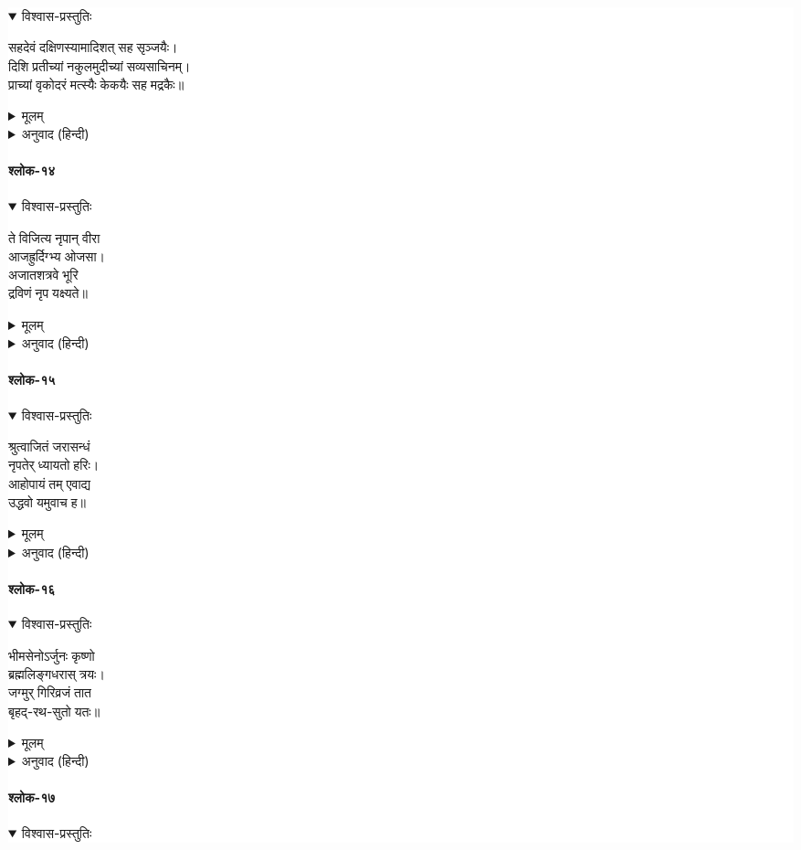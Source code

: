 
<details open><summary>विश्वास-प्रस्तुतिः</summary>

सहदेवं दक्षिणस्यामादिशत् सह सृञ्जयैः।  
दिशि प्रतीच्यां नकुलमुदीच्यां सव्यसाचिनम्।  
प्राच्यां वृकोदरं मत्स्यैः केकयैः सह मद्रकैः॥
</details>

<details><summary>मूलम्</summary></details>

<details><summary>अनुवाद (हिन्दी)</summary></details>

#### श्लोक-१४


<details open><summary>विश्वास-प्रस्तुतिः</summary>

ते विजित्य नृपान् वीरा  
आजह्रुर्दिग्भ्य ओजसा।  
अजातशत्रवे भूरि  
द्रविणं नृप यक्ष्यते॥
</details>

<details><summary>मूलम्</summary></details>

<details><summary>अनुवाद (हिन्दी)</summary></details>

#### श्लोक-१५


<details open><summary>विश्वास-प्रस्तुतिः</summary>

श्रुत्वाजितं जरासन्धं  
नृपतेर् ध्यायतो हरिः।  
आहोपायं तम् एवाद्य  
उद्धवो यमुवाच ह॥
</details>

<details><summary>मूलम्</summary></details>

<details><summary>अनुवाद (हिन्दी)</summary></details>

#### श्लोक-१६


<details open><summary>विश्वास-प्रस्तुतिः</summary>

भीमसेनोऽर्जुनः कृष्णो  
ब्रह्मलिङ्गधरास् त्रयः।  
जग्मुर् गिरिव्रजं तात  
बृहद्-रथ-सुतो यतः॥
</details>

<details><summary>मूलम्</summary></details>

<details><summary>अनुवाद (हिन्दी)</summary></details>

#### श्लोक-१७


<details open><summary>विश्वास-प्रस्तुतिः</summary>
